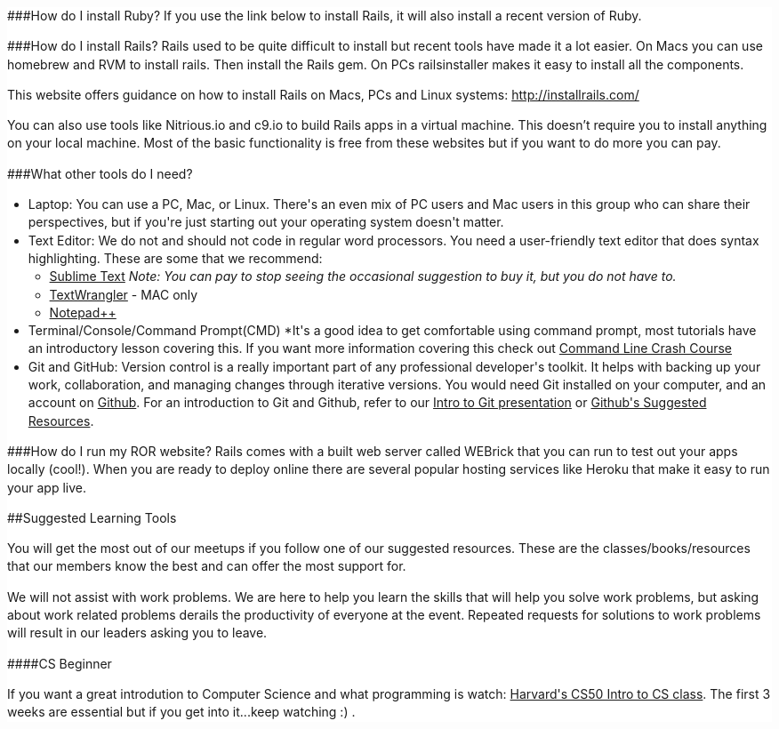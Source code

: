 ###How do I install Ruby?
If you use the link below to install Rails, it will also install a recent version of Ruby.

###How do I install Rails?
Rails used to be quite difficult to install but recent tools have made it a lot easier. On Macs you can use homebrew and RVM to install rails. Then install the Rails gem. On PCs railsinstaller makes it easy to install all the components. 

This website offers guidance on how to install Rails on Macs, PCs and Linux systems: http://installrails.com/

You can also use tools like Nitrious.io and c9.io to build Rails apps in a virtual machine. This doesn’t require you to install anything on your local machine. Most of the basic functionality is free from these websites but if you want to do more you can pay.

###What other tools do I need?
* Laptop: You can use a PC, Mac, or Linux.  There's an even mix of PC users and Mac users in this group who can share their perspectives, but if you're just starting out your operating system doesn't matter.
* Text Editor: We do not and should not code in regular word processors.  You need a user-friendly text editor that does syntax highlighting. These are some that we recommend:
  * [Sublime Text](http://www.sublimetext.com/) *Note: You can pay to stop seeing the occasional suggestion to buy it, but you do not have to.*
  * [TextWrangler](http://www.barebones.com/products/textwrangler/) - MAC only
  * [Notepad++](http://notepad-plus-plus.org/)
* Terminal/Console/Command Prompt(CMD)
		*It's a good idea to get comfortable using command prompt, most tutorials have an introductory lesson covering this. If you want more information covering this check out [Command Line Crash Course](http://cli.learncodethehardway.org/book/)
* Git and GitHub: Version control is a really important part of any professional developer's toolkit. It helps with backing up your work, collaboration, and managing changes through iterative versions. You would need Git installed on your computer, and an account on [Github](https://github.com). For an introduction to Git and Github, refer to our [Intro to Git presentation](http://nupurkapoor.github.io/intro-to-git/#/) or [Github's Suggested Resources](https://help.github.com/articles/good-resources-for-learning-git-and-github/).

###How do I run my ROR website? 
Rails comes with a built web server called WEBrick that you can run to test out your apps locally (cool!). When you are ready to deploy online there are several popular hosting services like Heroku that make it easy to run your app live. 

<a name="tools"></a>
##Suggested Learning Tools

You will get the most out of our meetups if you follow one of our suggested resources. These are the classes/books/resources that our members know the best and can offer the most support for.

We will not assist with work problems. We are here to help you learn the skills that will help you solve work problems, but asking about work related problems derails the productivity of everyone at the event. Repeated requests for solutions to work problems will result in our leaders asking you to leave.

####CS Beginner

If you want a great introdution to Computer Science and what programming is watch: [Harvard's CS50 Intro to CS class](https://courses.edx.org/courses/HarvardX/CS50x3/2015/info).  The first 3 weeks are essential but if you get into it...keep watching :) .
